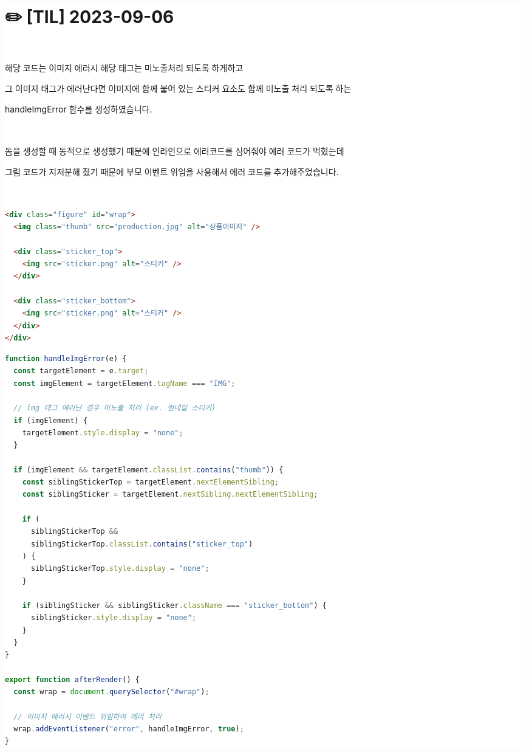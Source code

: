 # ✏️ [TIL] 2023-09-06

<br>

해당 코드는 이미지 에러시 해당 태그는 미노출처리 되도록 하게하고

그 이미지 태그가 에러난다면 이미지에 함께 붙어 있는 스티커 요소도 함께 미노출 처리 되도록 하는

handleImgError 함수를 생성하였습니다.

<br>

돔을 생성할 때 동적으로 생성했기 때문에 인라인으로 에러코드를 심어줘야 에러 코드가 먹혔는데

그럼 코드가 지저분해 졌기 때문에 부모 이벤트 위임을 사용해서 에러 코드를 추가해주었습니다.

<br>

```html
<div class="figure" id="wrap">
  <img class="thumb" src="production.jpg" alt="상품이미지" />

  <div class="sticker_top">
    <img src="sticker.png" alt="스티커" />
  </div>

  <div class="sticker_bottom">
    <img src="sticker.png" alt="스티커" />
  </div>
</div>
```

```jsx
function handleImgError(e) {
  const targetElement = e.target;
  const imgElement = targetElement.tagName === "IMG";

  // img 태그 에러난 경우 미노출 처리 (ex. 썸네일 스티커)
  if (imgElement) {
    targetElement.style.display = "none";
  }

  if (imgElement && targetElement.classList.contains("thumb")) {
    const siblingStickerTop = targetElement.nextElementSibling;
    const siblingSticker = targetElement.nextSibling.nextElementSibling;

    if (
      siblingStickerTop &&
      siblingStickerTop.classList.contains("sticker_top")
    ) {
      siblingStickerTop.style.display = "none";
    }

    if (siblingSticker && siblingSticker.className === "sticker_bottom") {
      siblingSticker.style.display = "none";
    }
  }
}

export function afterRender() {
  const wrap = document.querySelector("#wrap");

  // 이미지 에러시 이벤트 위임하여 에러 처리
  wrap.addEventListener("error", handleImgError, true);
}
```
